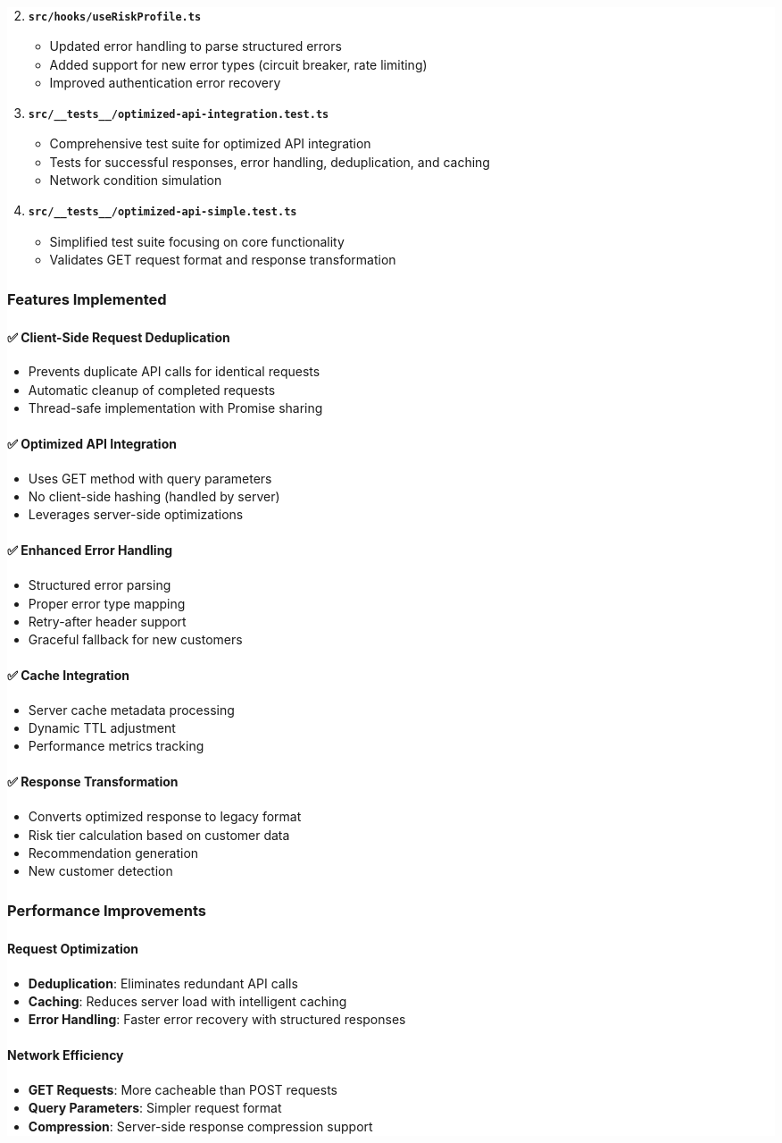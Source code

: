 2. **`src/hooks/useRiskProfile.ts`**
   - Updated error handling to parse structured errors
   - Added support for new error types (circuit breaker, rate limiting)
   - Improved authentication error recovery

3. **`src/__tests__/optimized-api-integration.test.ts`**
   - Comprehensive test suite for optimized API integration
   - Tests for successful responses, error handling, deduplication, and caching
   - Network condition simulation

4. **`src/__tests__/optimized-api-simple.test.ts`**
   - Simplified test suite focusing on core functionality
   - Validates GET request format and response transformation

### Features Implemented

#### ✅ Client-Side Request Deduplication
- Prevents duplicate API calls for identical requests
- Automatic cleanup of completed requests
- Thread-safe implementation with Promise sharing

#### ✅ Optimized API Integration
- Uses GET method with query parameters
- No client-side hashing (handled by server)
- Leverages server-side optimizations

#### ✅ Enhanced Error Handling
- Structured error parsing
- Proper error type mapping
- Retry-after header support
- Graceful fallback for new customers

#### ✅ Cache Integration
- Server cache metadata processing
- Dynamic TTL adjustment
- Performance metrics tracking

#### ✅ Response Transformation
- Converts optimized response to legacy format
- Risk tier calculation based on customer data
- Recommendation generation
- New customer detection

### Performance Improvements

#### Request Optimization
- **Deduplication**: Eliminates redundant API calls
- **Caching**: Reduces server load with intelligent caching
- **Error Handling**: Faster error recovery with structured responses

#### Network Efficiency
- **GET Requests**: More cacheable than POST requests
- **Query Parameters**: Simpler request format
- **Compression**: Server-side response compression support
